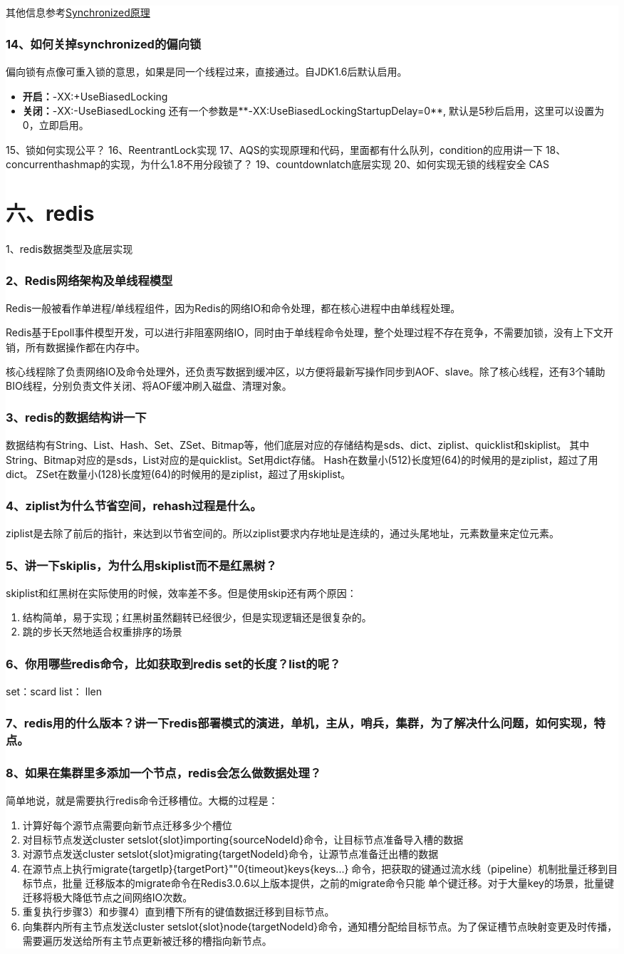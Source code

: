 其他信息参考[Synchronized原理](https://juejin.cn/post/6844903670933356551)

### 14、如何关掉synchronized的偏向锁
偏向锁有点像可重入锁的意思，如果是同一个线程过来，直接通过。自JDK1.6后默认启用。
* **开启：**-XX:+UseBiasedLocking
* **关闭：**-XX:-UseBiasedLocking
还有一个参数是**-XX:UseBiasedLockingStartupDelay=0**, 默认是5秒后启用，这里可以设置为0，立即启用。

15、锁如何实现公平？
16、ReentrantLock实现
17、AQS的实现原理和代码，里面都有什么队列，condition的应用讲一下
18、concurrenthashmap的实现，为什么1.8不用分段锁了？
19、countdownlatch底层实现
20、如何实现无锁的线程安全
CAS

# 六、redis
1、redis数据类型及底层实现

### 2、Redis网络架构及单线程模型
Redis一般被看作单进程/单线程组件，因为Redis的网络IO和命令处理，都在核心进程中由单线程处理。

Redis基于Epoll事件模型开发，可以进行非阻塞网络IO，同时由于单线程命令处理，整个处理过程不存在竞争，不需要加锁，没有上下文开销，所有数据操作都在内存中。

核心线程除了负责网络IO及命令处理外，还负责写数据到缓冲区，以方便将最新写操作同步到AOF、slave。除了核心线程，还有3个辅助BIO线程，分别负责文件关闭、将AOF缓冲刷入磁盘、清理对象。

### 3、redis的数据结构讲一下
数据结构有String、List、Hash、Set、ZSet、Bitmap等，他们底层对应的存储结构是sds、dict、ziplist、quicklist和skiplist。
其中String、Bitmap对应的是sds，List对应的是quicklist。Set用dict存储。
Hash在数量小(512)长度短(64)的时候用的是ziplist，超过了用dict。
ZSet在数量小(128)长度短(64)的时候用的是ziplist，超过了用skiplist。

### 4、ziplist为什么节省空间，rehash过程是什么。
ziplist是去除了前后的指针，来达到以节省空间的。所以ziplist要求内存地址是连续的，通过头尾地址，元素数量来定位元素。

### 5、讲一下skiplis，为什么用skiplist而不是红黑树？
skiplist和红黑树在实际使用的时候，效率差不多。但是使用skip还有两个原因：
1. 结构简单，易于实现；红黑树虽然翻转已经很少，但是实现逻辑还是很复杂的。
2. 跳的步长天然地适合权重排序的场景

### 6、你用哪些redis命令，比如获取到redis set的长度？list的呢？
set：scard
list： llen

### 7、redis用的什么版本？讲一下redis部署模式的演进，单机，主从，哨兵，集群，为了解决什么问题，如何实现，特点。

### 8、如果在集群里多添加一个节点，redis会怎么做数据处理？
简单地说，就是需要执行redis命令迁移槽位。大概的过程是：
1. 计算好每个源节点需要向新节点迁移多少个槽位
2. 对目标节点发送cluster setslot{slot}importing{sourceNodeId}命令，让目标节点准备导入槽的数据
3. 对源节点发送cluster setslot{slot}migrating{targetNodeId}命令，让源节点准备迁出槽的数据
4. 在源节点上执行migrate{targetIp}{targetPort}""0{timeout}keys{keys...} 命令，把获取的键通过流水线（pipeline）机制批量迁移到目标节点，批量 迁移版本的migrate命令在Redis3.0.6以上版本提供，之前的migrate命令只能 单个键迁移。对于大量key的场景，批量键迁移将极大降低节点之间网络IO次数。
5. 重复执行步骤3）和步骤4）直到槽下所有的键值数据迁移到目标节点。
6. 向集群内所有主节点发送cluster setslot{slot}node{targetNodeId}命令，通知槽分配给目标节点。为了保证槽节点映射变更及时传播，需要遍历发送给所有主节点更新被迁移的槽指向新节点。
